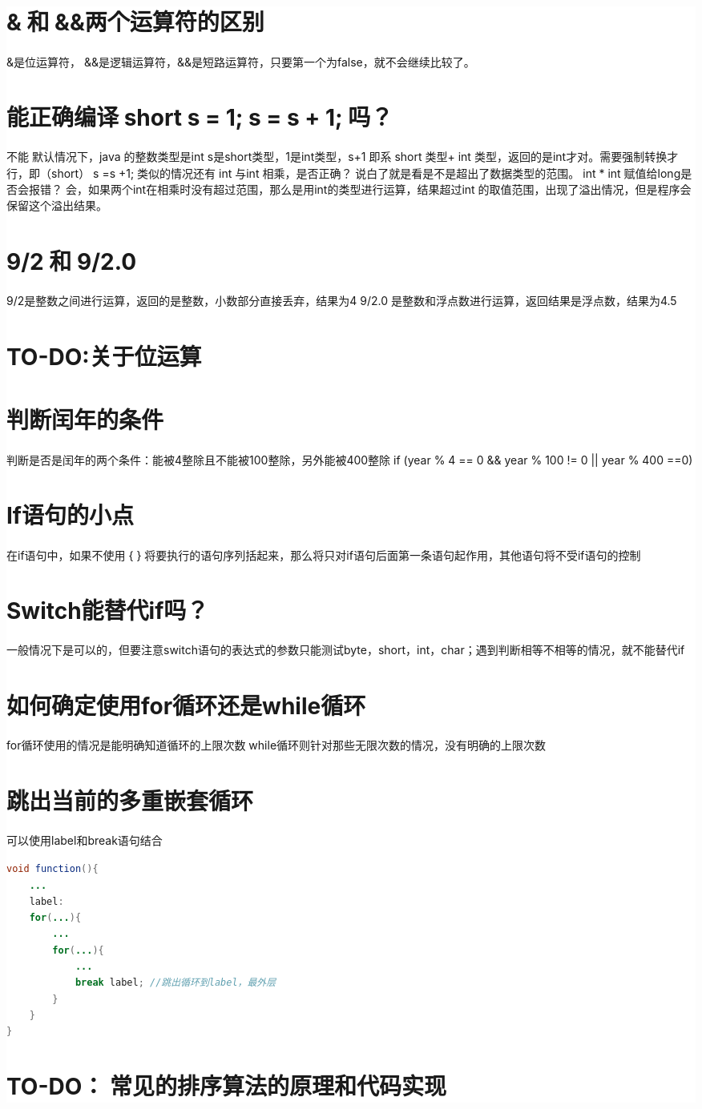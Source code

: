 # & 和 &&两个运算符的区别
&是位运算符，
&&是逻辑运算符，&&是短路运算符，只要第一个为false，就不会继续比较了。
# 能正确编译 short s = 1; s = s + 1; 吗？
不能
默认情况下，java 的整数类型是int
s是short类型，1是int类型，s+1 即系 short 类型+ int 类型，返回的是int才对。需要强制转换才行，即（short） s =s +1;
类似的情况还有 int 与int 相乘，是否正确？ 说白了就是看是不是超出了数据类型的范围。
int * int 赋值给long是否会报错？ 会，如果两个int在相乘时没有超过范围，那么是用int的类型进行运算，结果超过int 的取值范围，出现了溢出情况，但是程序会保留这个溢出结果。

# 9/2 和 9/2.0
9/2是整数之间进行运算，返回的是整数，小数部分直接丢弃，结果为4
9/2.0 是整数和浮点数进行运算，返回结果是浮点数，结果为4.5
# TO-DO:关于位运算
# 判断闰年的条件
判断是否是闰年的两个条件：能被4整除且不能被100整除，另外能被400整除
if (year % 4 == 0 && year % 100 != 0  || year % 400 ==0)
# If语句的小点
在if语句中，如果不使用 { } 将要执行的语句序列括起来，那么将只对if语句后面第一条语句起作用，其他语句将不受if语句的控制
# Switch能替代if吗？
一般情况下是可以的，但要注意switch语句的表达式的参数只能测试byte，short，int，char；遇到判断相等不相等的情况，就不能替代if
# 如何确定使用for循环还是while循环
for循环使用的情况是能明确知道循环的上限次数
while循环则针对那些无限次数的情况，没有明确的上限次数 
# 跳出当前的多重嵌套循环
可以使用label和break语句结合
```java
void function(){
	...
    label:
    for(...){
    	...
        for(...){
            ...
            break label; //跳出循环到label，最外层
        }
    }
}
```
# TO-DO： 常见的排序算法的原理和代码实现
